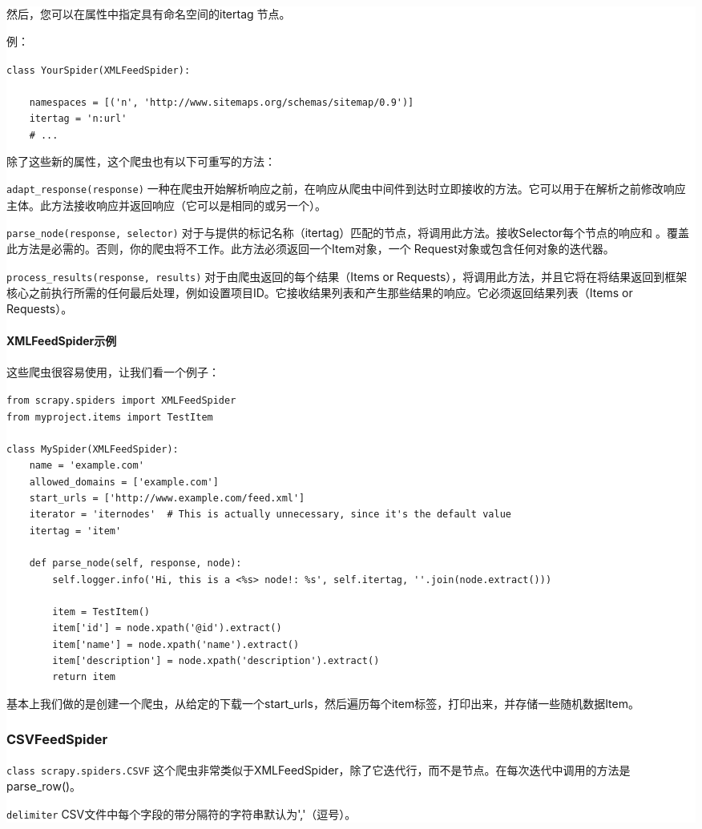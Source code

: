 然后，您可以在属性中指定具有命名空间的itertag 节点。

例：

    class YourSpider(XMLFeedSpider):

        namespaces = [('n', 'http://www.sitemaps.org/schemas/sitemap/0.9')]
        itertag = 'n:url'
        # ...

除了这些新的属性，这个爬虫也有以下可重写的方法：

`adapt_response(response)`
一种在爬虫开始解析响应之前，在响应从爬虫中间件到达时立即接收的方法。它可以用于在解析之前修改响应主体。此方法接收响应并返回响应（它可以是相同的或另一个）。

`parse_node(response, selector)`
对于与提供的标记名称（itertag）匹配的节点，将调用此方法。接收Selector每个节点的响应和 。覆盖此方法是必需的。否则，你的爬虫将不工作。此方法必须返回一个Item对象，一个 Request对象或包含任何对象的迭代器。

`process_results(response, results)`
对于由爬虫返回的每个结果（Items or Requests），将调用此方法，并且它将在将结果返回到框架核心之前执行所需的任何最后处理，例如设置项目ID。它接收结果列表和产生那些结果的响应。它必须返回结果列表（Items or Requests）。

#### XMLFeedSpider示例

这些爬虫很容易使用，让我们看一个例子：

    from scrapy.spiders import XMLFeedSpider
    from myproject.items import TestItem

    class MySpider(XMLFeedSpider):
        name = 'example.com'
        allowed_domains = ['example.com']
        start_urls = ['http://www.example.com/feed.xml']
        iterator = 'iternodes'  # This is actually unnecessary, since it's the default value
        itertag = 'item'

        def parse_node(self, response, node):
            self.logger.info('Hi, this is a <%s> node!: %s', self.itertag, ''.join(node.extract()))

            item = TestItem()
            item['id'] = node.xpath('@id').extract()
            item['name'] = node.xpath('name').extract()
            item['description'] = node.xpath('description').extract()
            return item

基本上我们做的是创建一个爬虫，从给定的下载一个start_urls，然后遍历每个item标签，打印出来，并存储一些随机数据Item。

### CSVFeedSpider

`class scrapy.spiders.CSVF`
这个爬虫非常类似于XMLFeedSpider，除了它迭代行，而不是节点。在每次迭代中调用的方法是parse_row()。

`delimiter`
CSV文件中每个字段的带分隔符的字符串默认为','（逗号）。
